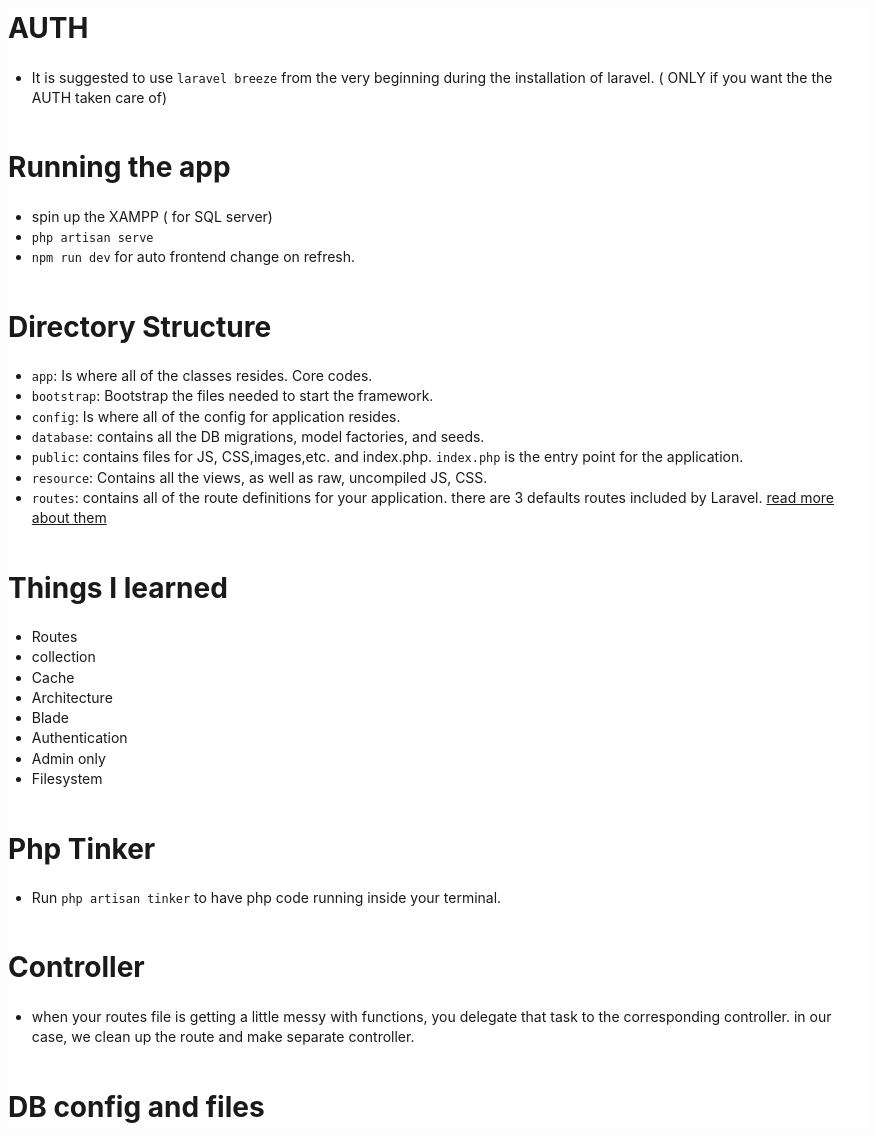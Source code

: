 # AUTH

-   It is suggested to use `laravel breeze` from the very beginning during the installation of laravel. ( ONLY if you want the the AUTH taken care of)

# Running the app

-   spin up the XAMPP ( for SQL server)
-   `php artisan serve`
-   `npm run dev` for auto frontend change on refresh.

# Directory Structure

-   `app`: Is where all of the classes resides. Core codes.
-   `bootstrap`: Bootstrap the files needed to start the framework.
-   `config`: Is where all of the config for application resides.
-   `database`: contains all the DB migrations, model factories, and seeds.
-   `public`: contains files for JS, CSS,images,etc. and index.php. `index.php` is the entry point for the application.
-   `resource`: Contains all the views, as well as raw, uncompiled JS, CSS.
-   `routes`: contains all of the route definitions for your application. there are 3 defaults routes included by Laravel. [read more about them ](https://laravel.com/docs/10.x/structure#the-routes-directory)

# Things I learned

-   Routes
-   collection
-   Cache
-   Architecture
-   Blade
-   Authentication
-   Admin only
-   Filesystem

# Php Tinker

-   Run `php artisan tinker` to have php code running inside your terminal.

# Controller

-   when your routes file is getting a little messy with functions, you delegate that task to the corresponding controller.
    in our case, we clean up the route and make separate controller.

# DB config and files
